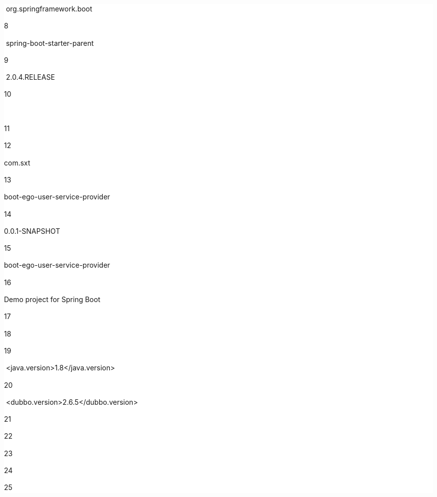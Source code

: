 ​    <groupId>org.springframework.boot</groupId>

8

​    <artifactId>spring-boot-starter-parent</artifactId>

9

​    <version>2.0.4.RELEASE</version>

10

​    <relativePath /> 

11

  </parent>

12

  <groupId>com.sxt</groupId>

13

  <artifactId>boot-ego-user-service-provider</artifactId>

14

  <version>0.0.1-SNAPSHOT</version>

15

  <name>boot-ego-user-service-provider</name>

16

  <description>Demo project for Spring Boot</description>

17

18

  <properties>

19

​    <java.version>1.8</java.version>

20

​    <dubbo.version>2.6.5</dubbo.version>

21

  </properties>

22

23

  <dependencies>

24

25
